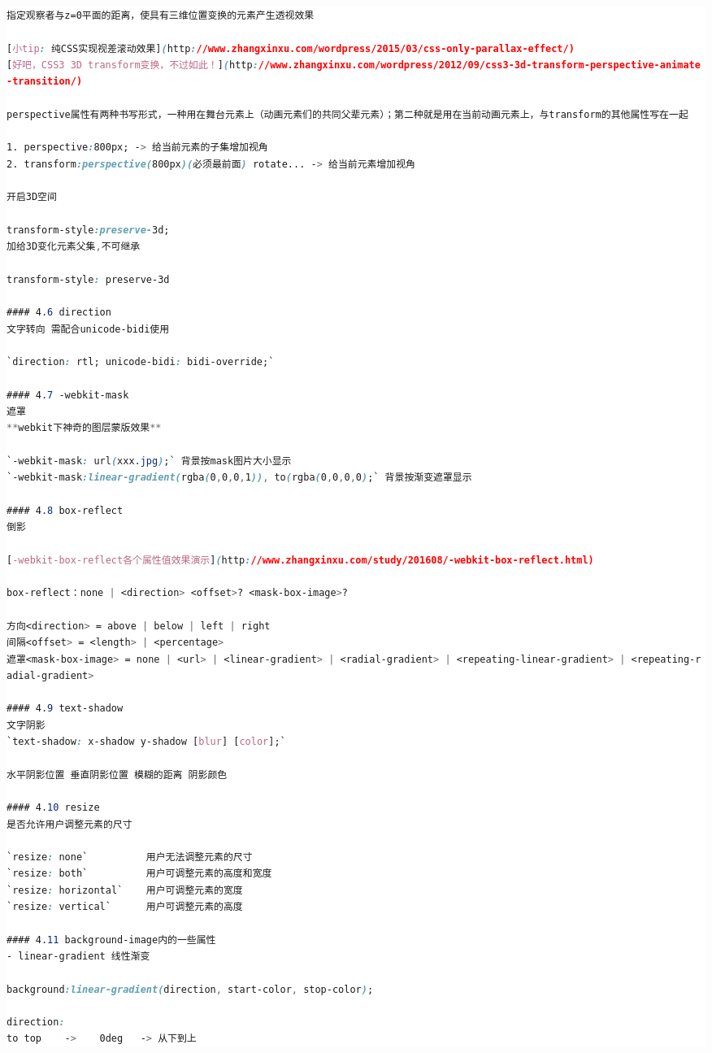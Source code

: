 ``` css
指定观察者与z=0平面的距离，使具有三维位置变换的元素产生透视效果

[小tip: 纯CSS实现视差滚动效果](http://www.zhangxinxu.com/wordpress/2015/03/css-only-parallax-effect/)
[好吧，CSS3 3D transform变换，不过如此！](http://www.zhangxinxu.com/wordpress/2012/09/css3-3d-transform-perspective-animate-transition/)

perspective属性有两种书写形式，一种用在舞台元素上（动画元素们的共同父辈元素）；第二种就是用在当前动画元素上，与transform的其他属性写在一起

1. perspective:800px; -> 给当前元素的子集增加视角
2. transform:perspective(800px)(必须最前面) rotate... -> 给当前元素增加视角

开启3D空间

transform-style:preserve-3d;
加给3D变化元素父集,不可继承

transform-style: preserve-3d

#### 4.6 direction
文字转向 需配合unicode-bidi使用

`direction: rtl; unicode-bidi: bidi-override;`

#### 4.7 -webkit-mask
遮罩
**webkit下神奇的图层蒙版效果**

`-webkit-mask: url(xxx.jpg);` 背景按mask图片大小显示
`-webkit-mask:linear-gradient(rgba(0,0,0,1)), to(rgba(0,0,0,0);` 背景按渐变遮罩显示

#### 4.8 box-reflect
倒影

[-webkit-box-reflect各个属性值效果演示](http://www.zhangxinxu.com/study/201608/-webkit-box-reflect.html)

box-reflect：none | <direction> <offset>? <mask-box-image>?

方向<direction> = above | below | left | right
间隔<offset> = <length> | <percentage>
遮罩<mask-box-image> = none | <url> | <linear-gradient> | <radial-gradient> | <repeating-linear-gradient> | <repeating-radial-gradient>

#### 4.9 text-shadow
文字阴影
`text-shadow: x-shadow y-shadow [blur] [color];`

水平阴影位置 垂直阴影位置 模糊的距离 阴影颜色

#### 4.10 resize
是否允许用户调整元素的尺寸

`resize: none`			用户无法调整元素的尺寸
`resize: both`			用户可调整元素的高度和宽度
`resize: horizontal`	用户可调整元素的宽度
`resize: vertical`		用户可调整元素的高度

#### 4.11 background-image内的一些属性
- linear-gradient 线性渐变

background:linear-gradient(direction, start-color, stop-color);

direction:
to top    ->	0deg   -> 从下到上
```